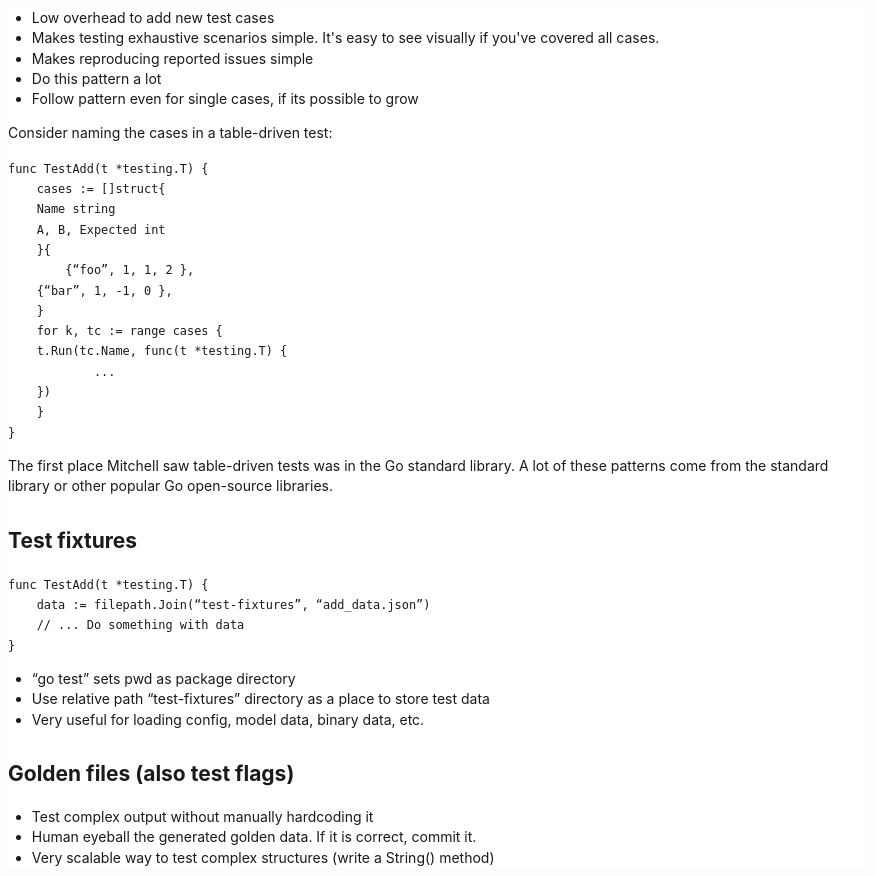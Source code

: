 * Low overhead to add new test cases
* Makes testing exhaustive scenarios simple. It's easy to see visually if you've covered all cases.
* Makes reproducing reported issues simple
* Do this pattern a lot
* Follow pattern even for single cases, if its possible to grow


Consider naming the cases in a table-driven test:
```
func TestAdd(t *testing.T) {
    cases := []struct{
	Name string
	A, B, Expected int
    }{
      	{“foo”, 1, 1, 2 },
	{“bar”, 1, -1, 0 },
    }
    for k, tc := range cases {
	t.Run(tc.Name, func(t *testing.T) {
            ...
	})
    }
}
```

The first place Mitchell saw table-driven tests was in the Go standard library. A lot of these patterns come from the standard library or other popular Go open-source libraries.











## Test fixtures

```
func TestAdd(t *testing.T) {
    data := filepath.Join(“test-fixtures”, “add_data.json”)
    // ... Do something with data
}
```

* “go test” sets pwd as package directory
* Use relative path “test-fixtures” directory as a place to store test data
* Very useful for loading config, model data, binary data, etc.


## Golden files (also test flags)



* Test complex output without manually hardcoding it
* Human eyeball the generated golden data. If it is correct, commit it.
* Very scalable way to test complex structures (write a String() method)

